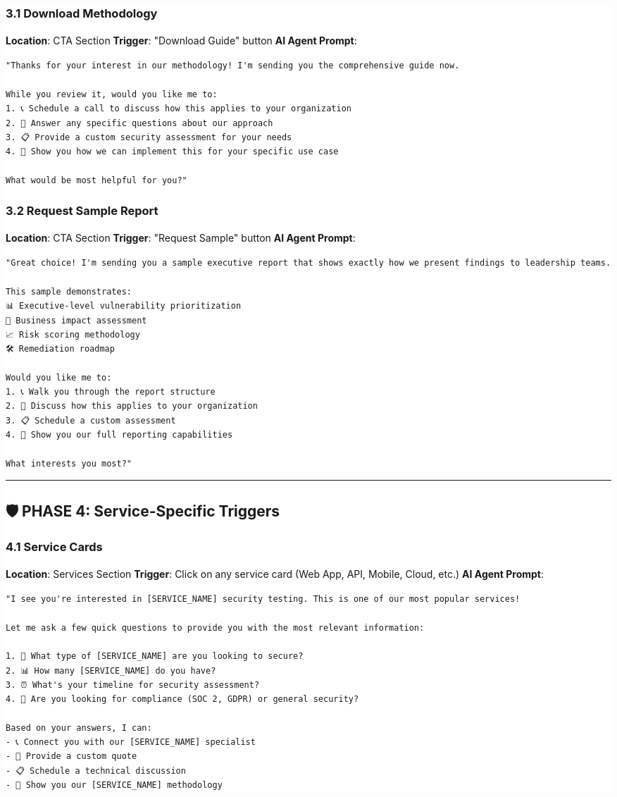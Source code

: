 ### **3.1 Download Methodology**
**Location**: CTA Section
**Trigger**: "Download Guide" button
**AI Agent Prompt**:
```
"Thanks for your interest in our methodology! I'm sending you the comprehensive guide now.

While you review it, would you like me to:
1. 📞 Schedule a call to discuss how this applies to your organization
2. 💬 Answer any specific questions about our approach
3. 📋 Provide a custom security assessment for your needs
4. 🎯 Show you how we can implement this for your specific use case

What would be most helpful for you?"
```

### **3.2 Request Sample Report**
**Location**: CTA Section
**Trigger**: "Request Sample" button
**AI Agent Prompt**:
```
"Great choice! I'm sending you a sample executive report that shows exactly how we present findings to leadership teams.

This sample demonstrates:
📊 Executive-level vulnerability prioritization
🎯 Business impact assessment
📈 Risk scoring methodology
🛠️ Remediation roadmap

Would you like me to:
1. 📞 Walk you through the report structure
2. 💬 Discuss how this applies to your organization
3. 📋 Schedule a custom assessment
4. 🎯 Show you our full reporting capabilities

What interests you most?"
```

---

## **🛡️ PHASE 4: Service-Specific Triggers**

### **4.1 Service Cards**
**Location**: Services Section
**Trigger**: Click on any service card (Web App, API, Mobile, Cloud, etc.)
**AI Agent Prompt**:
```
"I see you're interested in [SERVICE_NAME] security testing. This is one of our most popular services!

Let me ask a few quick questions to provide you with the most relevant information:

1. 🏢 What type of [SERVICE_NAME] are you looking to secure?
2. 📊 How many [SERVICE_NAME] do you have?
3. ⏰ What's your timeline for security assessment?
4. 🎯 Are you looking for compliance (SOC 2, GDPR) or general security?

Based on your answers, I can:
- 📞 Connect you with our [SERVICE_NAME] specialist
- 💬 Provide a custom quote
- 📋 Schedule a technical discussion
- 🎯 Show you our [SERVICE_NAME] methodology
```
